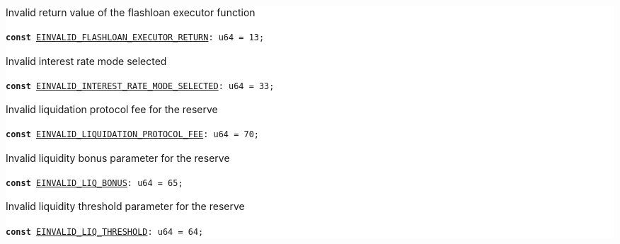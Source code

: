 

<a id="0x2b375fc8da759f1f7c198ffa5a0bf4466a5eb25564272115a1fa2c30b22657a2_error_EINVALID_FLASHLOAN_EXECUTOR_RETURN"></a>

Invalid return value of the flashloan executor function


<pre><code><b>const</b> <a href="error_config.md#0x2b375fc8da759f1f7c198ffa5a0bf4466a5eb25564272115a1fa2c30b22657a2_error_EINVALID_FLASHLOAN_EXECUTOR_RETURN">EINVALID_FLASHLOAN_EXECUTOR_RETURN</a>: u64 = 13;
</code></pre>



<a id="0x2b375fc8da759f1f7c198ffa5a0bf4466a5eb25564272115a1fa2c30b22657a2_error_EINVALID_INTEREST_RATE_MODE_SELECTED"></a>

Invalid interest rate mode selected


<pre><code><b>const</b> <a href="error_config.md#0x2b375fc8da759f1f7c198ffa5a0bf4466a5eb25564272115a1fa2c30b22657a2_error_EINVALID_INTEREST_RATE_MODE_SELECTED">EINVALID_INTEREST_RATE_MODE_SELECTED</a>: u64 = 33;
</code></pre>



<a id="0x2b375fc8da759f1f7c198ffa5a0bf4466a5eb25564272115a1fa2c30b22657a2_error_EINVALID_LIQUIDATION_PROTOCOL_FEE"></a>

Invalid liquidation protocol fee for the reserve


<pre><code><b>const</b> <a href="error_config.md#0x2b375fc8da759f1f7c198ffa5a0bf4466a5eb25564272115a1fa2c30b22657a2_error_EINVALID_LIQUIDATION_PROTOCOL_FEE">EINVALID_LIQUIDATION_PROTOCOL_FEE</a>: u64 = 70;
</code></pre>



<a id="0x2b375fc8da759f1f7c198ffa5a0bf4466a5eb25564272115a1fa2c30b22657a2_error_EINVALID_LIQ_BONUS"></a>

Invalid liquidity bonus parameter for the reserve


<pre><code><b>const</b> <a href="error_config.md#0x2b375fc8da759f1f7c198ffa5a0bf4466a5eb25564272115a1fa2c30b22657a2_error_EINVALID_LIQ_BONUS">EINVALID_LIQ_BONUS</a>: u64 = 65;
</code></pre>



<a id="0x2b375fc8da759f1f7c198ffa5a0bf4466a5eb25564272115a1fa2c30b22657a2_error_EINVALID_LIQ_THRESHOLD"></a>

Invalid liquidity threshold parameter for the reserve


<pre><code><b>const</b> <a href="error_config.md#0x2b375fc8da759f1f7c198ffa5a0bf4466a5eb25564272115a1fa2c30b22657a2_error_EINVALID_LIQ_THRESHOLD">EINVALID_LIQ_THRESHOLD</a>: u64 = 64;
</code></pre>


